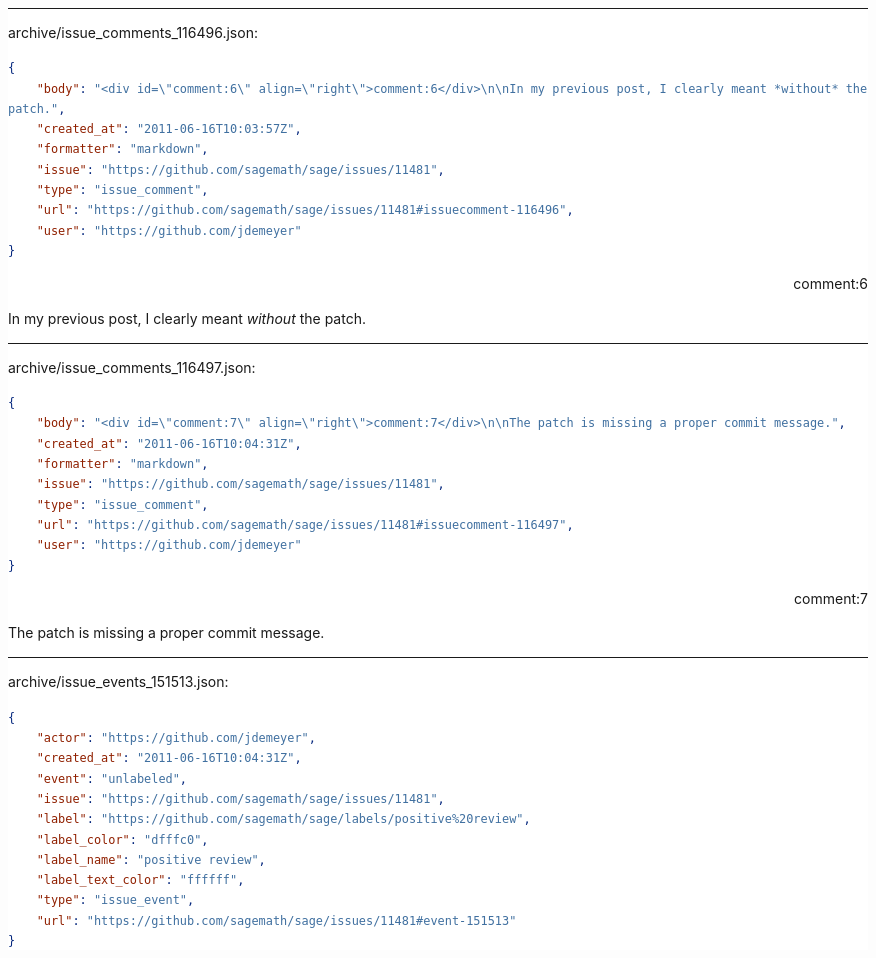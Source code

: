 

---

archive/issue_comments_116496.json:
```json
{
    "body": "<div id=\"comment:6\" align=\"right\">comment:6</div>\n\nIn my previous post, I clearly meant *without* the patch.",
    "created_at": "2011-06-16T10:03:57Z",
    "formatter": "markdown",
    "issue": "https://github.com/sagemath/sage/issues/11481",
    "type": "issue_comment",
    "url": "https://github.com/sagemath/sage/issues/11481#issuecomment-116496",
    "user": "https://github.com/jdemeyer"
}
```

<div id="comment:6" align="right">comment:6</div>

In my previous post, I clearly meant *without* the patch.



---

archive/issue_comments_116497.json:
```json
{
    "body": "<div id=\"comment:7\" align=\"right\">comment:7</div>\n\nThe patch is missing a proper commit message.",
    "created_at": "2011-06-16T10:04:31Z",
    "formatter": "markdown",
    "issue": "https://github.com/sagemath/sage/issues/11481",
    "type": "issue_comment",
    "url": "https://github.com/sagemath/sage/issues/11481#issuecomment-116497",
    "user": "https://github.com/jdemeyer"
}
```

<div id="comment:7" align="right">comment:7</div>

The patch is missing a proper commit message.



---

archive/issue_events_151513.json:
```json
{
    "actor": "https://github.com/jdemeyer",
    "created_at": "2011-06-16T10:04:31Z",
    "event": "unlabeled",
    "issue": "https://github.com/sagemath/sage/issues/11481",
    "label": "https://github.com/sagemath/sage/labels/positive%20review",
    "label_color": "dfffc0",
    "label_name": "positive review",
    "label_text_color": "ffffff",
    "type": "issue_event",
    "url": "https://github.com/sagemath/sage/issues/11481#event-151513"
}
```
